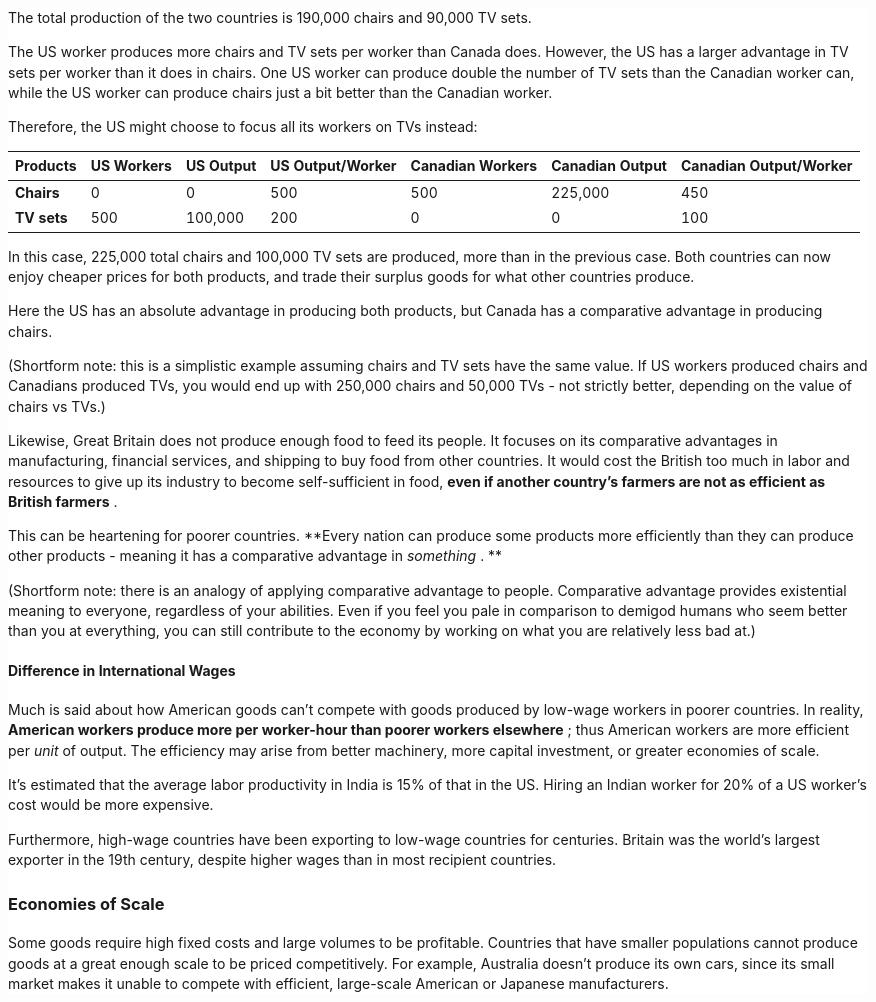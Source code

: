 The total production of the two countries is 190,000 chairs and 90,000 TV sets. 

The US worker produces more chairs and TV sets per worker than Canada does. However, the US has a larger advantage in TV sets per worker than it does in chairs. One US worker can produce double the number of TV sets than the Canadian worker can, while the US worker can produce chairs just a bit better than the Canadian worker. 

Therefore, the US might choose to focus all its workers on TVs instead: 

**Products** |  **US Workers** |  **US Output** |  **US Output/Worker** |  **Canadian Workers** |  **Canadian Output** |  **Canadian Output/Worker**  
---|---|---|---|---|---|---  
**Chairs** |  0  |  0  |  500  |  500  |  225,000  |  450   
**TV sets** |  500  |  100,000  |  200  |  0  |  0  |  100   
  
In this case, 225,000 total chairs and 100,000 TV sets are produced, more than in the previous case. Both countries can now enjoy cheaper prices for both products, and trade their surplus goods for what other countries produce. 

Here the US has an absolute advantage in producing both products, but Canada has a comparative advantage in producing chairs. 

(Shortform note: this is a simplistic example assuming chairs and TV sets have the same value. If US workers produced chairs and Canadians produced TVs, you would end up with 250,000 chairs and 50,000 TVs - not strictly better, depending on the value of chairs vs TVs.) 

Likewise, Great Britain does not produce enough food to feed its people. It focuses on its comparative advantages in manufacturing, financial services, and shipping to buy food from other countries. It would cost the British too much in labor and resources to give up its industry to become self-sufficient in food, **even if another country’s farmers are not as efficient as British farmers** . 

This can be heartening for poorer countries. **Every nation can produce some products more efficiently than they can produce other products - meaning it has a comparative advantage in _something_ . **

(Shortform note: there is an analogy of applying comparative advantage to people. Comparative advantage provides existential meaning to everyone, regardless of your abilities. Even if you feel you pale in comparison to demigod humans who seem better than you at everything, you can still contribute to the economy by working on what you are relatively less bad at.) 

####  Difference in International Wages 

Much is said about how American goods can’t compete with goods produced by low-wage workers in poorer countries. In reality, **American workers produce more per worker-hour than poorer workers elsewhere** ; thus American workers are more efficient per _unit_ of output. The efficiency may arise from better machinery, more capital investment, or greater economies of scale. 

It’s estimated that the average labor productivity in India is 15% of that in the US. Hiring an Indian worker for 20% of a US worker’s cost would be more expensive. 

Furthermore, high-wage countries have been exporting to low-wage countries for centuries. Britain was the world’s largest exporter in the 19th century, despite higher wages than in most recipient countries. 

###  Economies of Scale 

Some goods require high fixed costs and large volumes to be profitable. Countries that have smaller populations cannot produce goods at a great enough scale to be priced competitively. For example, Australia doesn’t produce its own cars, since its small market makes it unable to compete with efficient, large-scale American or Japanese manufacturers. 
